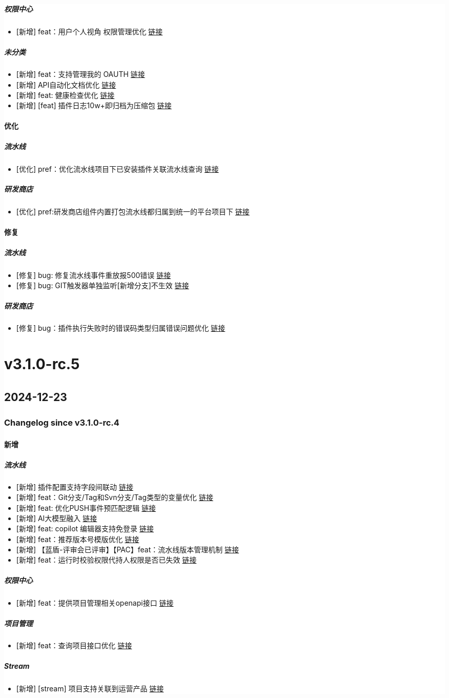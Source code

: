 ##### 权限中心
- [新增] feat：用户个人视角 权限管理优化 [链接](http://github.com/TencentBlueKing/bk-ci/issues/11138)

##### 未分类
- [新增] feat：支持管理我的 OAUTH [链接](http://github.com/TencentBlueKing/bk-ci/issues/10995)
- [新增] API自动化文档优化 [链接](http://github.com/TencentBlueKing/bk-ci/issues/11339)
- [新增] feat: 健康检查优化 [链接](http://github.com/TencentBlueKing/bk-ci/issues/11336)
- [新增] [feat] 插件日志10w+即归档为压缩包 [链接](http://github.com/TencentBlueKing/bk-ci/issues/11183)

#### 优化

##### 流水线
- [优化] pref：优化流水线项目下已安装插件关联流水线查询 [链接](http://github.com/TencentBlueKing/bk-ci/issues/11307)

##### 研发商店
- [优化] pref:研发商店组件内置打包流水线都归属到统一的平台项目下 [链接](http://github.com/TencentBlueKing/bk-ci/issues/10475)

#### 修复

##### 流水线
- [修复] bug: 修复流水线事件重放报500错误 [链接](http://github.com/TencentBlueKing/bk-ci/issues/11333)
- [修复] bug: GIT触发器单独监听[新增分支]不生效 [链接](http://github.com/TencentBlueKing/bk-ci/issues/11338)

##### 研发商店
- [修复] bug：插件执行失败时的错误码类型归属错误问题优化 [链接](http://github.com/TencentBlueKing/bk-ci/issues/11294)

# v3.1.0-rc.5
## 2024-12-23
### Changelog since v3.1.0-rc.4
#### 新增

##### 流水线
- [新增] 插件配置支持字段间联动 [链接](http://github.com/TencentBlueKing/bk-ci/issues/11251)
- [新增] feat：Git分支/Tag和Svn分支/Tag类型的变量优化 [链接](http://github.com/TencentBlueKing/bk-ci/issues/10774)
- [新增] feat: 优化PUSH事件预匹配逻辑 [链接](http://github.com/TencentBlueKing/bk-ci/issues/11317)
- [新增] AI大模型融入 [链接](http://github.com/TencentBlueKing/bk-ci/issues/10825)
- [新增] feat: copilot 编辑器支持免登录 [链接](http://github.com/TencentBlueKing/bk-ci/issues/11290)
- [新增] feat：推荐版本号模版优化 [链接](http://github.com/TencentBlueKing/bk-ci/issues/11186)
- [新增] 【蓝盾-评审会已评审】【PAC】feat：流水线版本管理机制 [链接](http://github.com/TencentBlueKing/bk-ci/issues/8161)
- [新增] feat：运行时校验权限代持人权限是否已失效 [链接](http://github.com/TencentBlueKing/bk-ci/issues/10478)

##### 权限中心
- [新增] feat：提供项目管理相关openapi接口 [链接](http://github.com/TencentBlueKing/bk-ci/issues/11231)

##### 项目管理
- [新增] feat：查询项目接口优化 [链接](http://github.com/TencentBlueKing/bk-ci/issues/11276)

##### Stream
- [新增] [stream] 项目支持关联到运营产品 [链接](http://github.com/TencentBlueKing/bk-ci/issues/9948)
